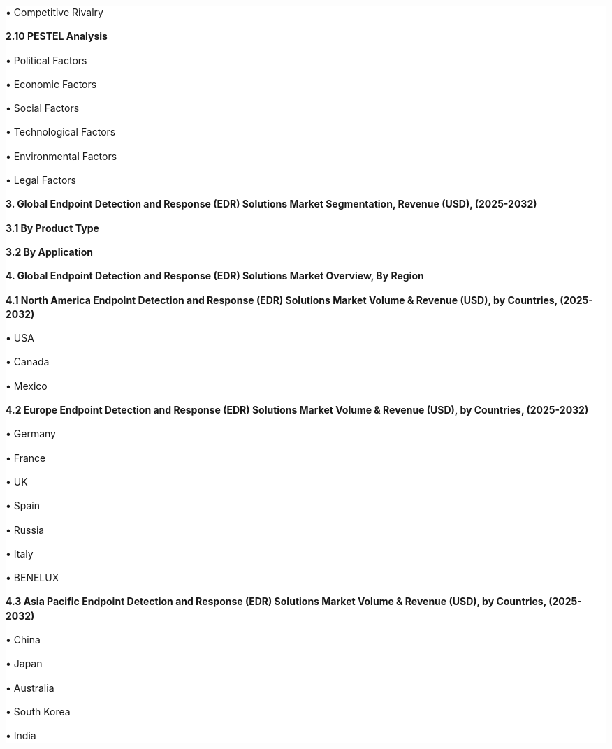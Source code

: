 • Competitive Rivalry

<strong>2.10 PESTEL Analysis</strong>

• Political Factors

• Economic Factors

• Social Factors

• Technological Factors

• Environmental Factors

• Legal Factors

<strong>3. Global Endpoint Detection and Response (EDR) Solutions Market Segmentation, Revenue (USD), (2025-2032)</strong>

<strong>3.1 By Product Type</strong>

<strong>3.2 By Application</strong>

<strong>4. Global Endpoint Detection and Response (EDR) Solutions Market Overview, By Region</strong>

<strong>4.1 North America Endpoint Detection and Response (EDR) Solutions Market Volume &amp; Revenue (USD), by Countries, (2025-2032)</strong>

• USA

• Canada

• Mexico

<strong>4.2 Europe Endpoint Detection and Response (EDR) Solutions Market Volume &amp; Revenue (USD), by Countries, (2025-2032)</strong>

• Germany

• France

• UK

• Spain

• Russia

• Italy

• BENELUX

<strong>4.3 Asia Pacific Endpoint Detection and Response (EDR) Solutions Market Volume &amp; Revenue (USD), by Countries, (2025-2032)</strong>

• China

• Japan

• Australia

• South Korea

• India
